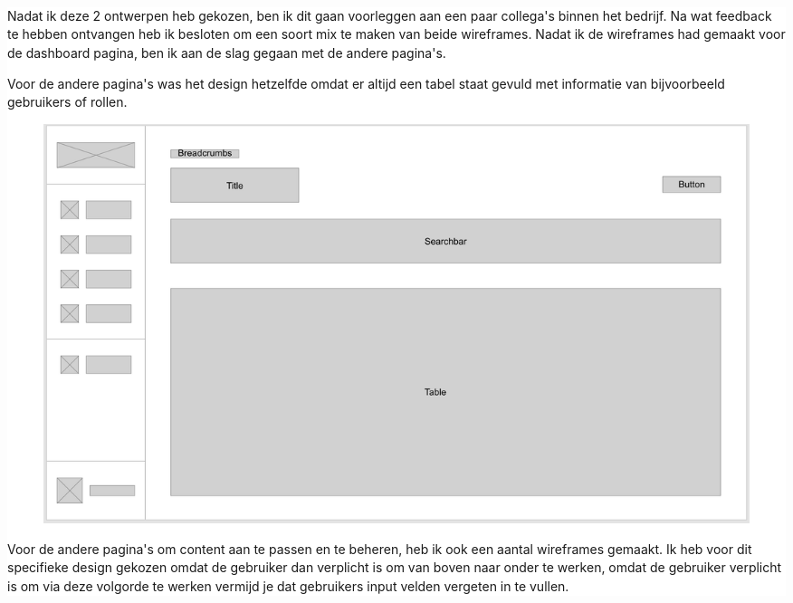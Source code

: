 </div>

Nadat ik deze 2 ontwerpen heb gekozen, ben ik dit gaan voorleggen aan een paar collega's binnen het bedrijf. Na wat feedback te hebben ontvangen heb ik besloten om een soort mix te maken van beide wireframes. Nadat ik de wireframes had gemaakt voor de dashboard pagina, ben ik aan de slag gegaan met de andere pagina's.&#x20;

Voor de andere pagina's was het design hetzelfde omdat er altijd een tabel staat gevuld met informatie van bijvoorbeeld gebruikers of rollen.

<figure><img src="../.gitbook/assets/layoutpaginas.png" alt=""><figcaption></figcaption></figure>

Voor de andere pagina's om content aan te passen en te beheren, heb ik ook een aantal wireframes gemaakt. Ik heb voor dit specifieke design gekozen omdat de gebruiker dan verplicht is om van boven naar onder te werken, omdat de gebruiker verplicht is om via deze volgorde te werken vermijd je dat gebruikers input velden vergeten in te vullen.

<div>
